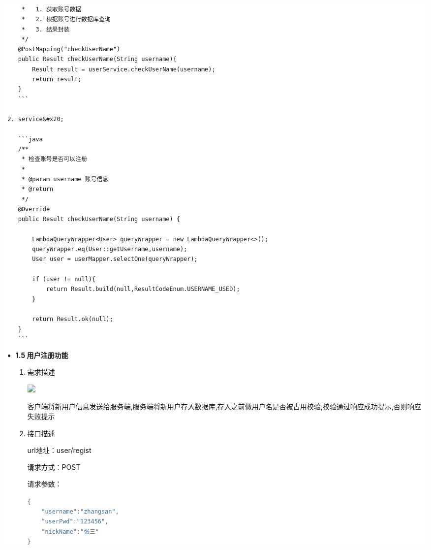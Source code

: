          *   1. 获取账号数据
         *   2. 根据账号进行数据库查询
         *   3. 结果封装
         */
        @PostMapping("checkUserName")
        public Result checkUserName(String username){
            Result result = userService.checkUserName(username);
            return result;
        }
        ```

     2. service&#x20;

        ```java
        /**
         * 检查账号是否可以注册
         *
         * @param username 账号信息
         * @return
         */
        @Override
        public Result checkUserName(String username) {
        
            LambdaQueryWrapper<User> queryWrapper = new LambdaQueryWrapper<>();
            queryWrapper.eq(User::getUsername,username);
            User user = userMapper.selectOne(queryWrapper);
        
            if (user != null){
                return Result.build(null,ResultCodeEnum.USERNAME_USED);
            }
        
            return Result.ok(null);
        }
        ```

- **1.5  用户注册功能**

  1. 需求描述

     ![](https://blog-resources.this0.com/image/202405101325290.gif?x-oss-process=style/this0-blog)

     客户端将新用户信息发送给服务端,服务端将新用户存入数据库,存入之前做用户名是否被占用校验,校验通过响应成功提示,否则响应失败提示

  2. 接口描述

     url地址：user/regist

     请求方式：POST

     请求参数：

     ```java
     {
         "username":"zhangsan",
         "userPwd":"123456", 
         "nickName":"张三"
     }
     ```
